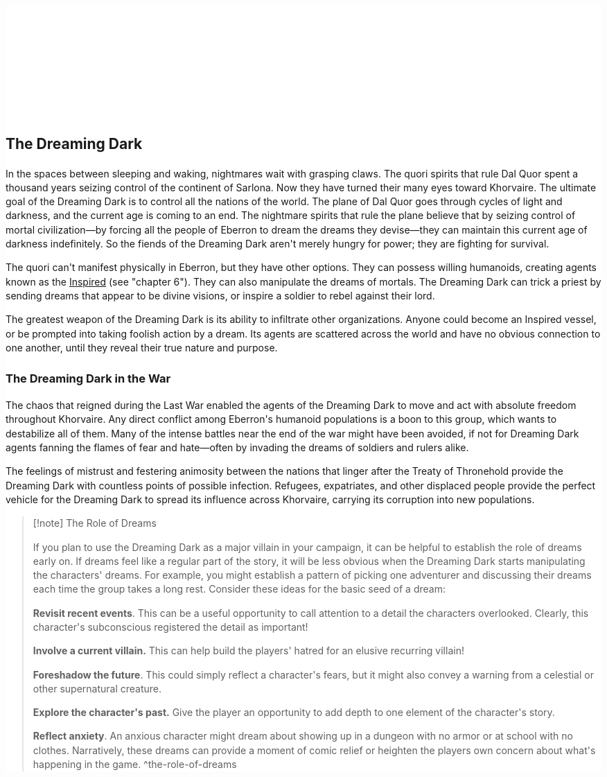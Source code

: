 ![Chamber Missions](Mechanics/tables/chamber-missions-erlw.md)

## The Dreaming Dark

In the spaces between sleeping and waking, nightmares wait with grasping claws. The quori spirits that rule Dal Quor spent a thousand years seizing control of the continent of Sarlona. Now they have turned their many eyes toward Khorvaire. The ultimate goal of the Dreaming Dark is to control all the nations of the world. The plane of Dal Quor goes through cycles of light and darkness, and the current age is coming to an end. The nightmare spirits that rule the plane believe that by seizing control of mortal civilization—by forcing all the people of Eberron to dream the dreams they devise—they can maintain this current age of darkness indefinitely. So the fiends of the Dreaming Dark aren't merely hungry for power; they are fighting for survival.

The quori can't manifest physically in Eberron, but they have other options. They can possess willing humanoids, creating agents known as the [Inspired](Mechanics/bestiary/humanoid/inspired-erlw.md) (see "chapter 6"). They can also manipulate the dreams of mortals. The Dreaming Dark can trick a priest by sending dreams that appear to be divine visions, or inspire a soldier to rebel against their lord.

The greatest weapon of the Dreaming Dark is its ability to infiltrate other organizations. Anyone could become an Inspired vessel, or be prompted into taking foolish action by a dream. Its agents are scattered across the world and have no obvious connection to one another, until they reveal their true nature and purpose.

### The Dreaming Dark in the War

The chaos that reigned during the Last War enabled the agents of the Dreaming Dark to move and act with absolute freedom throughout Khorvaire. Any direct conflict among Eberron's humanoid populations is a boon to this group, which wants to destabilize all of them. Many of the intense battles near the end of the war might have been avoided, if not for Dreaming Dark agents fanning the flames of fear and hate—often by invading the dreams of soldiers and rulers alike.

The feelings of mistrust and festering animosity between the nations that linger after the Treaty of Thronehold provide the Dreaming Dark with countless points of possible infection. Refugees, expatriates, and other displaced people provide the perfect vehicle for the Dreaming Dark to spread its influence across Khorvaire, carrying its corruption into new populations.

> [!note] The Role of Dreams
> 
> If you plan to use the Dreaming Dark as a major villain in your campaign, it can be helpful to establish the role of dreams early on. If dreams feel like a regular part of the story, it will be less obvious when the Dreaming Dark starts manipulating the characters' dreams. For example, you might establish a pattern of picking one adventurer and discussing their dreams each time the group takes a long rest. Consider these ideas for the basic seed of a dream:
> 
> **Revisit recent events**. This can be a useful opportunity to call attention to a detail the characters overlooked. Clearly, this character's subconscious registered the detail as important!
> 
> **Involve a current villain.** This can help build the players' hatred for an elusive recurring villain!
> 
> **Foreshadow the future**. This could simply reflect a character's fears, but it might also convey a warning from a celestial or other supernatural creature.
> 
> **Explore the character's past.** Give the player an opportunity to add depth to one element of the character's story.
> 
> **Reflect anxiety**. An anxious character might dream about showing up in a dungeon with no armor or at school with no clothes. Narratively, these dreams can provide a moment of comic relief or heighten the players own concern about what's happening in the game.
^the-role-of-dreams
